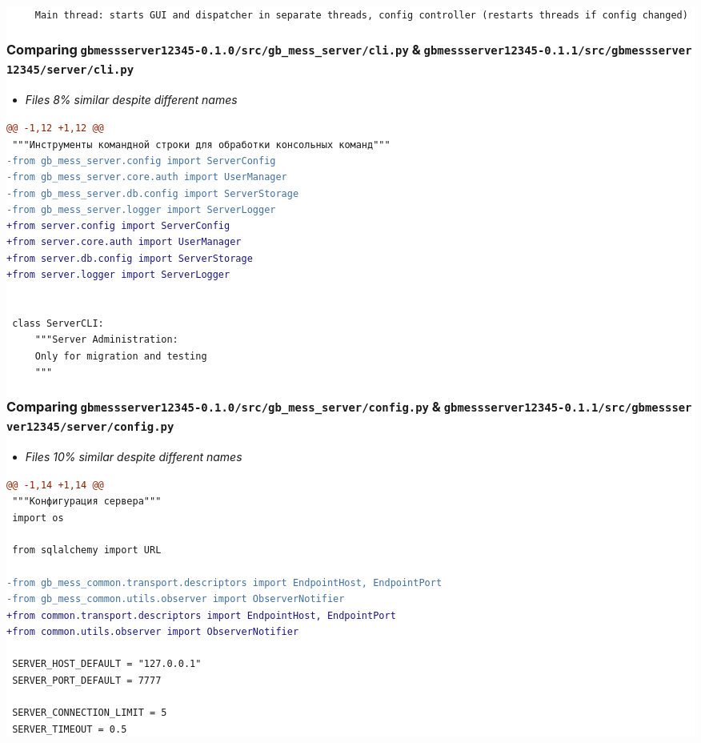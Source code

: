 ```diff
     Main thread: starts GUI and dispatcher in separate threads, config controller (restarts threads if config changed)
```

### Comparing `gbmessserver12345-0.1.0/src/gb_mess_server/cli.py` & `gbmessserver12345-0.1.1/src/gbmessserver12345/server/cli.py`

 * *Files 8% similar despite different names*

```diff
@@ -1,12 +1,12 @@
 """Инструменты командной строки для обработки консольных команд"""
-from gb_mess_server.config import ServerConfig
-from gb_mess_server.core.auth import UserManager
-from gb_mess_server.db.config import ServerStorage
-from gb_mess_server.logger import ServerLogger
+from server.config import ServerConfig
+from server.core.auth import UserManager
+from server.db.config import ServerStorage
+from server.logger import ServerLogger
 
 
 class ServerCLI:
     """Server Administration:
     Only for migration and testing
     """
```

### Comparing `gbmessserver12345-0.1.0/src/gb_mess_server/config.py` & `gbmessserver12345-0.1.1/src/gbmessserver12345/server/config.py`

 * *Files 10% similar despite different names*

```diff
@@ -1,14 +1,14 @@
 """Конфигурация сервера"""
 import os
 
 from sqlalchemy import URL
 
-from gb_mess_common.transport.descriptors import EndpointHost, EndpointPort
-from gb_mess_common.utils.observer import ObserverNotifier
+from common.transport.descriptors import EndpointHost, EndpointPort
+from common.utils.observer import ObserverNotifier
 
 SERVER_HOST_DEFAULT = "127.0.0.1"
 SERVER_PORT_DEFAULT = 7777
 
 SERVER_CONNECTION_LIMIT = 5
 SERVER_TIMEOUT = 0.5
```
